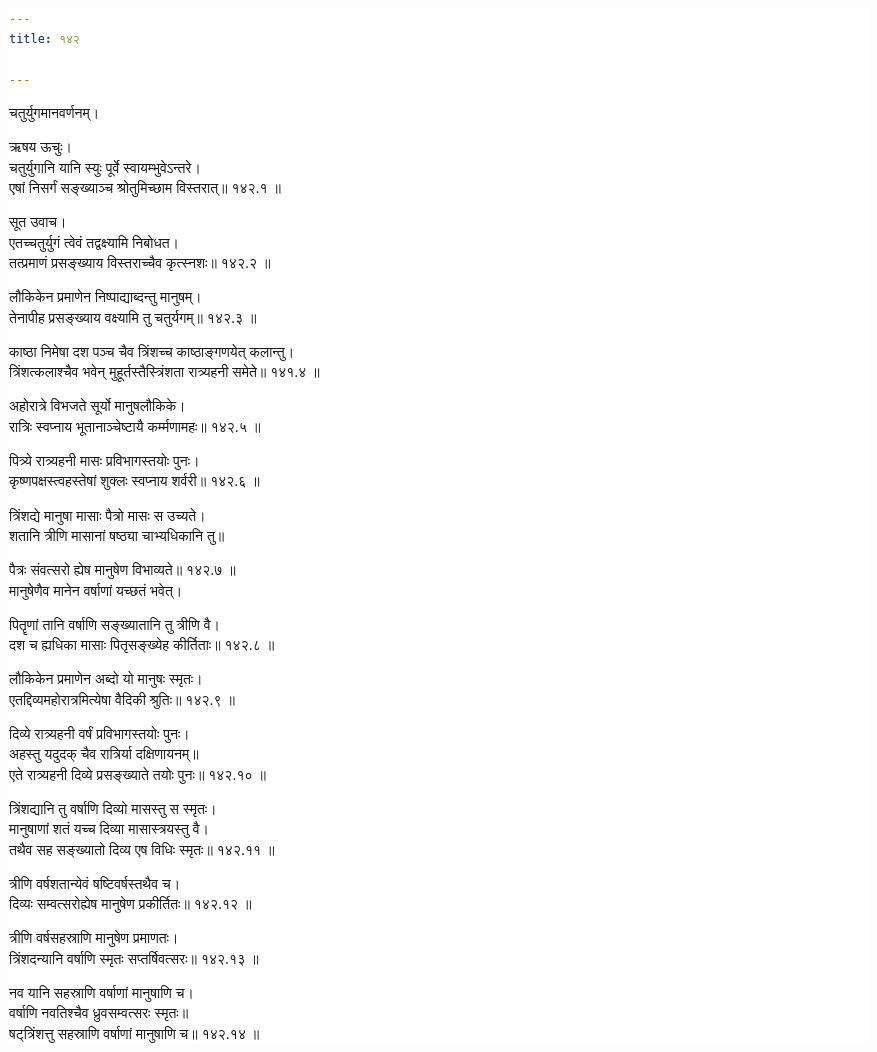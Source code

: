 ```yaml
---
title: १४२

---
```

चतुर्युगमानवर्णनम्।  
  
ऋषय ऊचुः।  
चतुर्युगानि यानि स्युः पूर्वे स्वायम्भुवेऽन्तरे।  
एषां निसर्गं सङ्ख्याञ्च श्रोतुमिच्छाम विस्तरात्॥ १४२.१ ॥  
  
सूत उवाच।  
एतच्चतुर्युगं त्वेवं तद्वक्ष्यामि निबोधत।  
तत्प्रमाणं प्रसङ्ख्याय विस्तराच्चैव कृत्स्नशः॥ १४२.२ ॥  
  
लौकिकेन प्रमाणेन निष्पाद्याब्दन्तु मानुषम्।  
तेनापीह प्रसङ्ख्याय वक्ष्यामि तु चतुर्यगम्॥ १४२.३ ॥  
  
काष्ठा निमेषा दश पञ्च चैव त्रिंशच्च काष्ठाङ्गणयेत् कलान्तु।  
त्रिंशत्कलाश्चैव भवेन् मुहूर्तस्तैस्त्रिंशता रात्र्यहनी समेते॥ १४१.४ ॥  
  
अहोरात्रे विभजते सूर्यो मानुषलौकिके।  
रात्रिः स्वप्नाय भूतानाञ्चेष्टायै कर्म्मणामहः॥ १४२.५ ॥  
  
पित्र्ये रात्र्यहनी मासः प्रविभागस्तयोः पुनः।  
कृष्णपक्षस्त्वहस्तेषां शुक्लः स्वप्नाय शर्वरी॥ १४२.६ ॥  
  
त्रिंशद्ये मानुषा मासाः पैत्रो मासः स उच्यते।  
शतानि त्रीणि मासानां षष्ठ्या चाभ्यधिकानि तु॥  
  
पैत्रः संवत्सरो ह्येष मानुषेण विभाव्यते॥ १४२.७ ॥  
मानुषेणैव मानेन वर्षाणां यच्छतं भवेत्।  
  
पितॄणां तानि वर्षाणि सङ्ख्यातानि तु त्रीणि वै।  
दश च ह्यधिका मासाः पितृसङ्ख्येह कीर्तिताः॥ १४२.८ ॥  
  
लौकिकेन प्रमाणेन अब्दो यो मानुषः स्मृतः।  
एतद्दिव्यमहोरात्रमित्येषा वैदिकी श्रुतिः॥ १४२.९ ॥  
  
दिव्ये रात्र्यहनी वर्षं प्रविभागस्तयोः पुनः।  
अहस्तु यदुदक् चैव रात्रिर्या दक्षिणायनम्॥  
एते रात्र्यहनी दिव्ये प्रसङ्ख्याते तयोः पुनः॥ १४२.१० ॥  
  
त्रिंशद्यानि तु वर्षाणि दिव्यो मासस्तु स स्मृतः।  
मानुषाणां शतं यच्च दिव्या मासास्त्रयस्तु वै।  
तथैव सह सङ्ख्यातो दिव्य एष विधिः स्मृतः॥ १४२.११ ॥  
  
त्रीणि वर्षशतान्येवं षष्टिवर्षस्तथैव च।  
दिव्यः सम्वत्सरोह्येष मानुषेण प्रकीर्तितः॥ १४२.१२ ॥  
  
त्रीणि वर्षसहस्राणि मानुषेण प्रमाणतः।  
त्रिंशदन्यानि वर्षाणि स्मृतः सप्तर्षिवत्सरः॥ १४२.१३ ॥  
  
नव यानि सहस्राणि वर्षाणां मानुषाणि च।  
वर्षाणि नवतिश्चैव ध्रुवसम्वत्सरः स्मृतः॥  
षट्‌त्रिंशत्तु सहस्राणि वर्षाणां मानुषाणि च॥ १४२.१४ ॥  
  